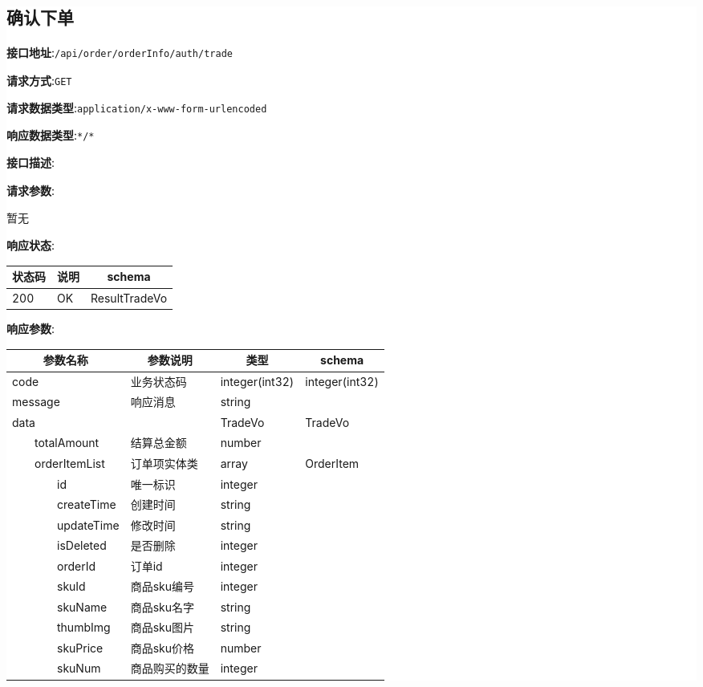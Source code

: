 
## 确认下单


**接口地址**:`/api/order/orderInfo/auth/trade`


**请求方式**:`GET`


**请求数据类型**:`application/x-www-form-urlencoded`


**响应数据类型**:`*/*`


**接口描述**:


**请求参数**:


暂无


**响应状态**:


| 状态码 | 说明 | schema |
| -------- | -------- | ----- |
|200|OK|ResultTradeVo|


**响应参数**:


| 参数名称 | 参数说明 | 类型 | schema |
| -------- | -------- | ----- |----- |
|code|业务状态码|integer(int32)|integer(int32)|
|message|响应消息|string||
|data||TradeVo|TradeVo|
|&emsp;&emsp;totalAmount|结算总金额|number||
|&emsp;&emsp;orderItemList|订单项实体类|array|OrderItem|
|&emsp;&emsp;&emsp;&emsp;id|唯一标识|integer||
|&emsp;&emsp;&emsp;&emsp;createTime|创建时间|string||
|&emsp;&emsp;&emsp;&emsp;updateTime|修改时间|string||
|&emsp;&emsp;&emsp;&emsp;isDeleted|是否删除|integer||
|&emsp;&emsp;&emsp;&emsp;orderId|订单id|integer||
|&emsp;&emsp;&emsp;&emsp;skuId|商品sku编号|integer||
|&emsp;&emsp;&emsp;&emsp;skuName|商品sku名字|string||
|&emsp;&emsp;&emsp;&emsp;thumbImg|商品sku图片|string||
|&emsp;&emsp;&emsp;&emsp;skuPrice|商品sku价格|number||
|&emsp;&emsp;&emsp;&emsp;skuNum|商品购买的数量|integer||
